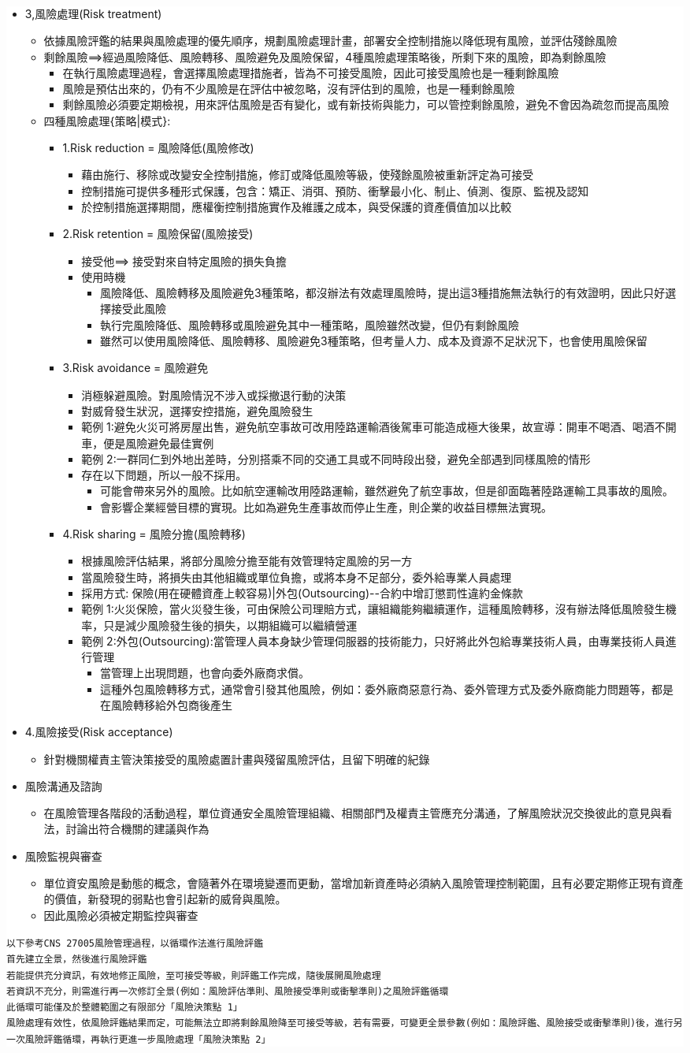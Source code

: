 - 3,風險處理(Risk treatment)
  - 依據風險評鑑的結果與風險處理的優先順序，規劃風險處理計畫，部署安全控制措施以降低現有風險，並評估殘餘風險
  - 剩餘風險==>經過風險降低、風險轉移、風險避免及風險保留，4種風險處理策略後，所剩下來的風險，即為剩餘風險
    - 在執行風險處理過程，會選擇風險處理措施者，皆為不可接受風險，因此可接受風險也是一種剩餘風險
    - 風險是預估出來的，仍有不少風險是在評估中被忽略，沒有評估到的風險，也是一種剩餘風險
    - 剩餘風險必須要定期檢視，用來評估風險是否有變化，或有新技術與能力，可以管控剩餘風險，避免不會因為疏忽而提高風險
  - 四種風險處理{策略|模式}:
    - 1.Risk reduction = 風險降低(風險修改)
      - 藉由施行、移除或改變安全控制措施，修訂或降低風險等級，使殘餘風險被重新評定為可接受
      - 控制措施可提供多種形式保護，包含：矯正、消弭、預防、衝擊最小化、制止、偵測、復原、監視及認知
      - 於控制措施選擇期間，應權衡控制措施實作及維護之成本，與受保護的資產價值加以比較
    - 2.Risk retention = 風險保留(風險接受)
      - 接受他==> 接受對來自特定風險的損失負擔
      - 使用時機
        - 風險降低、風險轉移及風險避免3種策略，都沒辦法有效處理風險時，提出這3種措施無法執行的有效證明，因此只好選擇接受此風險
        - 執行完風險降低、風險轉移或風險避免其中一種策略，風險雖然改變，但仍有剩餘風險
        - 雖然可以使用風險降低、風險轉移、風險避免3種策略，但考量人力、成本及資源不足狀況下，也會使用風險保留

    - 3.Risk avoidance = 風險避免
      - 消極躲避風險。對風險情況不涉入或採撤退行動的決策
      - 對威脅發生狀況，選擇安控措施，避免風險發生
      - 範例 1:避免火災可將房屋出售，避免航空事故可改用陸路運輸酒後駕車可能造成極大後果，故宣導：開車不喝酒、喝酒不開車，便是風險避免最佳實例 
      - 範例 2:一群同仁到外地出差時，分別搭乘不同的交通工具或不同時段出發，避免全部遇到同樣風險的情形
      - 存在以下問題，所以一般不採用。
        - 可能會帶來另外的風險。比如航空運輸改用陸路運輸，雖然避免了航空事故，但是卻面臨著陸路運輸工具事故的風險。
        - 會影響企業經營目標的實現。比如為避免生產事故而停止生產，則企業的收益目標無法實現。
        
    - 4.Risk sharing = 風險分擔(風險轉移)
      - 根據風險評估結果，將部分風險分擔至能有效管理特定風險的另一方
      - 當風險發生時，將損失由其他組織或單位負擔，或將本身不足部分，委外給專業人員處理
      - 採用方式: 保險(用在硬體資產上較容易)|外包(Outsourcing)--合約中增訂懲罰性違約金條款
      - 範例 1:火災保險，當火災發生後，可由保險公司理賠方式，讓組織能夠繼續運作，這種風險轉移，沒有辦法降低風險發生機率，只是減少風險發生後的損失，以期組織可以繼續營運
      - 範例 2:外包(Outsourcing):當管理人員本身缺少管理伺服器的技術能力，只好將此外包給專業技術人員，由專業技術人員進行管理
        - 當管理上出現問題，也會向委外廠商求償。
        - 這種外包風險轉移方式，通常會引發其他風險，例如：委外廠商惡意行為、委外管理方式及委外廠商能力問題等，都是在風險轉移給外包商後產生
      

- 4.風險接受(Risk acceptance)
  - 針對機關權責主管決策接受的風險處置計畫與殘留風險評估，且留下明確的紀錄

- 風險溝通及諮詢
  - 在風險管理各階段的活動過程，單位資通安全風險管理組織、相關部門及權責主管應充分溝通，了解風險狀況交換彼此的意見與看法，討論出符合機關的建議與作為

- 風險監視與審查
  - 單位資安風險是動態的概念，會隨著外在環境變遷而更動，當增加新資產時必須納入風險管理控制範圍，且有必要定期修正現有資產的價值，新發現的弱點也會引起新的威脅與風險。
  - 因此風險必須被定期監控與審查

```
以下參考CNS 27005風險管理過程，以循環作法進行風險評鑑
首先建立全景，然後進行風險評鑑
若能提供充分資訊，有效地修正風險，至可接受等級，則評鑑工作完成，隨後展開風險處理
若資訊不充分，則需進行再一次修訂全景(例如：風險評估準則、風險接受準則或衝擊準則)之風險評鑑循環
此循環可能僅及於整體範圍之有限部分「風險決策點 1」
風險處理有效性，依風險評鑑結果而定，可能無法立即將剩餘風險降至可接受等級，若有需要，可變更全景參數(例如：風險評鑑、風險接受或衝擊準則)後，進行另一次風險評鑑循環，再執行更進一步風險處理「風險決策點 2」
```


